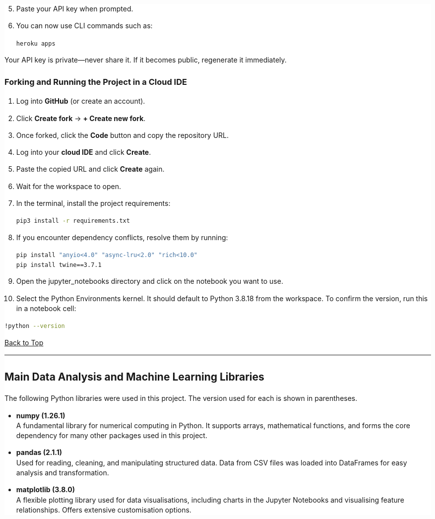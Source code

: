 5. Paste your API key when prompted.
6. You can now use CLI commands such as:

   ```bash
   heroku apps
   ```

Your API key is private—never share it. If it becomes public, regenerate it immediately.

### Forking and Running the Project in a Cloud IDE

1. Log into **GitHub** (or create an account).
2. Click **Create fork** → **+ Create new fork**.
3. Once forked, click the **Code** button and copy the repository URL.
4. Log into your **cloud IDE** and click **Create**.
5. Paste the copied URL and click **Create** again.
6. Wait for the workspace to open.
7. In the terminal, install the project requirements:

   ```bash
   pip3 install -r requirements.txt
   ```

8. If you encounter dependency conflicts, resolve them by running:

   ```bash
   pip install "anyio<4.0" "async-lru<2.0" "rich<10.0"
   pip install twine==3.7.1
   ```

9. Open the jupyter_notebooks directory and click on the notebook you want to use.
10. Select the Python Environments kernel. It should default to Python 3.8.18 from the workspace. To confirm the version, run this in a notebook cell:

   ```bash
   !python --version
   ```

[Back to Top](#top)

---

## Main Data Analysis and Machine Learning Libraries <a name="main-data-analysis-and-machine-learning-libraries"></a>

The following Python libraries were used in this project. The version used for each is shown in parentheses.

* **numpy (1.26.1)**  
  A fundamental library for numerical computing in Python. It supports arrays, mathematical functions, and forms the core dependency for many other packages used in this project.

* **pandas (2.1.1)**  
  Used for reading, cleaning, and manipulating structured data. Data from CSV files was loaded into DataFrames for easy analysis and transformation.

* **matplotlib (3.8.0)**  
  A flexible plotting library used for data visualisations, including charts in the Jupyter Notebooks and visualising feature relationships. Offers extensive customisation options.
